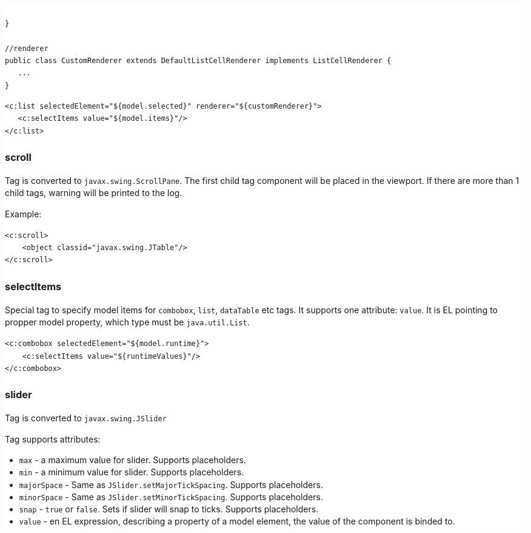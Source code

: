 ```

}

//renderer
public class CustomRenderer extends DefaultListCellRenderer implements ListCellRenderer {
   ...
}
```

```
<c:list selectedElement="${model.selected}" renderer="${customRenderer}">
   <c:selectItems value="${model.items}"/>
</c:list>
```


### scroll ###
Tag is converted to `javax.swing.ScrollPane`. The first child tag component will be placed in the viewport. If there are
more than 1 child tags, warning will be printed to the log.

Example:
```
<c:scroll>
    <object classid="javax.swing.JTable"/>
</c:scroll>
```



### selectItems ###
Special tag to specify model items for `combobox`, `list`, `dataTable` etc tags. It supports one attribute:
`value`. It is EL pointing to propper model property, which type must be `java.util.List`.

```
<c:combobox selectedElement="${model.runtime}">
    <c:selectItems value="${runtimeValues}"/>
</c:combobox>
```



### slider ###
Tag is converted to `javax.swing.JSlider`

Tag supports attributes:
  * `max` - a maximum value for slider. Supports placeholders.
  * `min` - a minimum value for slider. Supports placeholders.
  * `majorSpace` - Same as `JSlider.setMajorTickSpacing`. Supports placeholders.
  * `minorSpace` - Same as `JSlider.setMinorTickSpacing`. Supports placeholders.
  * `snap` - `true` or `false`. Sets if slider will snap to ticks. Supports placeholders.
  * `value` - en EL expression, describing a property of a model element, the value of the component is binded to.
